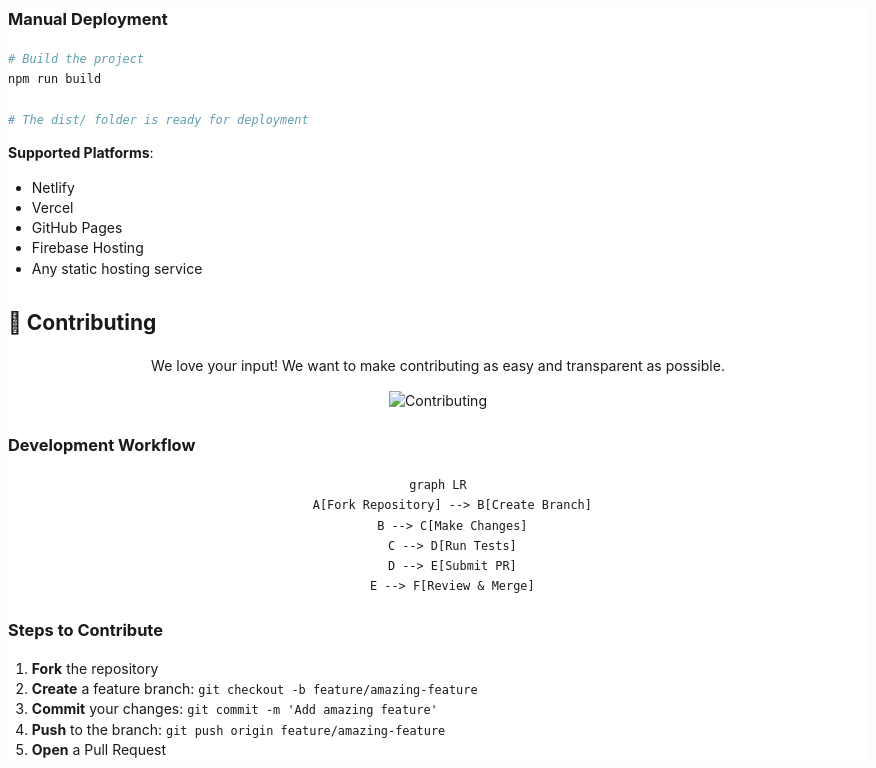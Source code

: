 ### Manual Deployment

```bash
# Build the project
npm run build

# The dist/ folder is ready for deployment
```

**Supported Platforms**:
- Netlify
- Vercel  
- GitHub Pages
- Firebase Hosting
- Any static hosting service

</div>

## 🤝 Contributing

<div align="center">

We love your input! We want to make contributing as easy and transparent as possible.


<div align="center">
  <img src="https://readme-typing-svg.herokuapp.com/?font=Roboto&size=20&duration=3000&color=10B981&center=true&vCenter=true&width=500&lines=Contributions+Welcome!;Fork+and+Create+PR;Follow+Guidelines;Test+Your+Changes" alt="Contributing" />
</div>

</div>

### Development Workflow

<div align="center">

```mermaid
graph LR
    A[Fork Repository] --> B[Create Branch]
    B --> C[Make Changes]
    C --> D[Run Tests]
    D --> E[Submit PR]
    E --> F[Review & Merge]
```

</div>

### Steps to Contribute

<div align="left">

1. **Fork** the repository
2. **Create** a feature branch: `git checkout -b feature/amazing-feature`
3. **Commit** your changes: `git commit -m 'Add amazing feature'`
4. **Push** to the branch: `git push origin feature/amazing-feature`
5. **Open** a Pull Request
